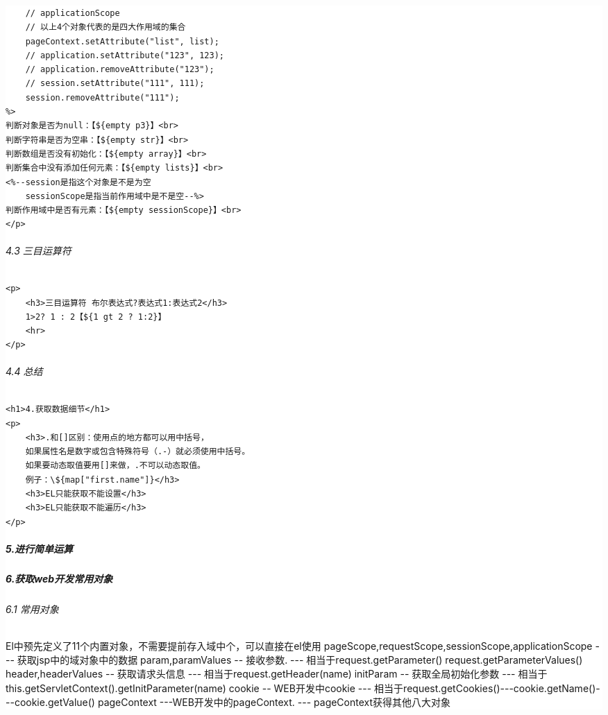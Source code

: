 ```
    // applicationScope
    // 以上4个对象代表的是四大作用域的集合
    pageContext.setAttribute("list", list);
    // application.setAttribute("123", 123);
    // application.removeAttribute("123");
    // session.setAttribute("111", 111);
    session.removeAttribute("111");
%>
判断对象是否为null：【${empty p3}】<br>
判断字符串是否为空串：【${empty str}】<br>
判断数组是否没有初始化：【${empty array}】<br>
判断集合中没有添加任何元素：【${empty lists}】<br>
<%--session是指这个对象是不是为空
    sessionScope是指当前作用域中是不是空--%>
判断作用域中是否有元素：【${empty sessionScope}】<br>
</p>
```

###### 4.3 三目运算符

```
<p>
    <h3>三目运算符 布尔表达式?表达式1:表达式2</h3>
    1>2? 1 : 2【${1 gt 2 ? 1:2}】
    <hr>
</p>
```

###### 4.4 总结

```
<h1>4.获取数据细节</h1>
<p>
    <h3>.和[]区别：使用点的地方都可以用中括号，
    如果属性名是数字或包含特殊符号（.-）就必须使用中括号。
    如果要动态取值要用[]来做，.不可以动态取值。
    例子：\${map["first.name"]}</h3>
    <h3>EL只能获取不能设置</h3>
    <h3>EL只能获取不能遍历</h3>
</p>
```

##### 5.进行简单运算

##### 6.获取web开发常用对象

###### 6.1 常用对象

 El中预先定义了11个内置对象，不需要提前存入域中个，可以直接在el使用
 pageScope,requestScope,sessionScope,applicationScope
            --- 获取jsp中的域对象中的数据
param,paramValues   -- 接收参数.
             --- 相当于request.getParameter()    request.getParameterValues()
header,headerValues   -- 获取请求头信息
            --- 相当于request.getHeader(name)
initParam   -- 获取全局初始化参数
            --- 相当于    this.getServletContext().getInitParameter(name)
cookie  -- WEB开发中cookie
            --- 相当于request.getCookies()---cookie.getName()---cookie.getValue()
pageContext  ---WEB开发中的pageContext.
            --- pageContext获得其他八大对象

